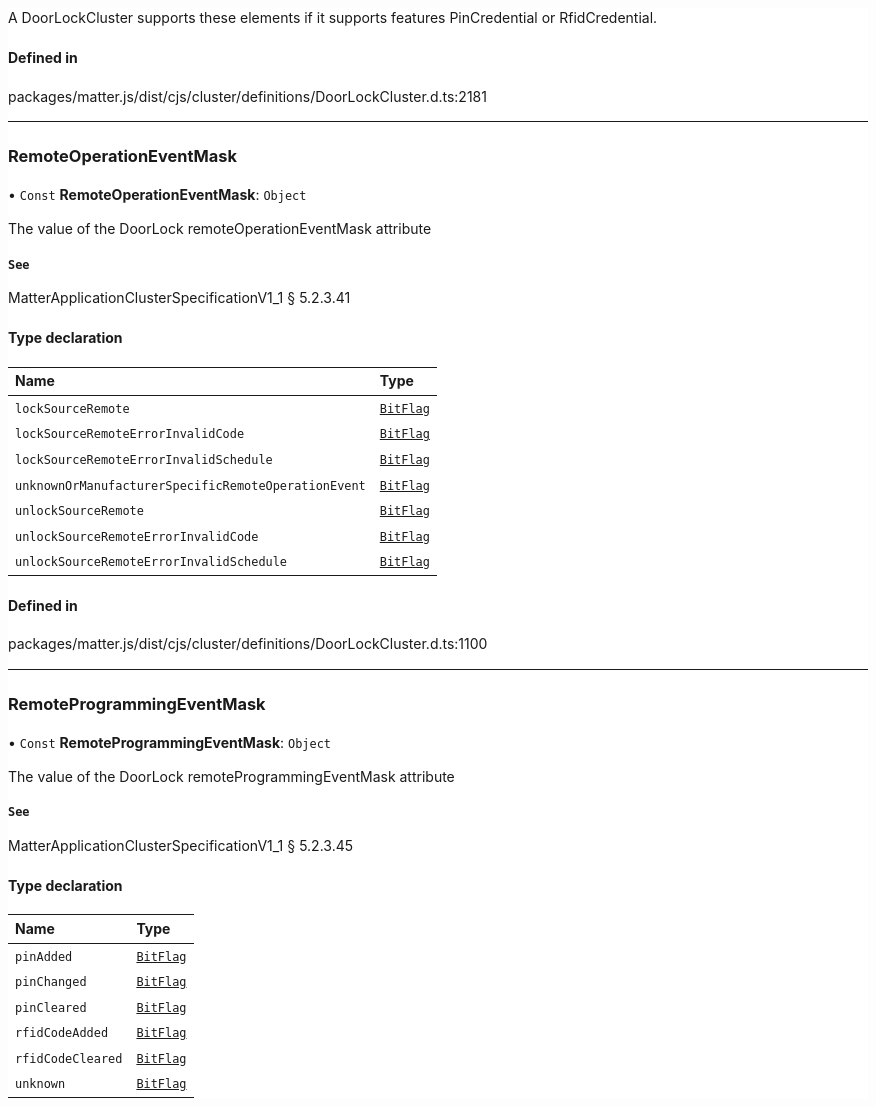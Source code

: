 A DoorLockCluster supports these elements if it supports features PinCredential or RfidCredential.

#### Defined in

packages/matter.js/dist/cjs/cluster/definitions/DoorLockCluster.d.ts:2181

___

### RemoteOperationEventMask

• `Const` **RemoteOperationEventMask**: `Object`

The value of the DoorLock remoteOperationEventMask attribute

**`See`**

MatterApplicationClusterSpecificationV1_1 § 5.2.3.41

#### Type declaration

| Name | Type |
| :------ | :------ |
| `lockSourceRemote` | [`BitFlag`](exports_schema.md#bitflag-1) |
| `lockSourceRemoteErrorInvalidCode` | [`BitFlag`](exports_schema.md#bitflag-1) |
| `lockSourceRemoteErrorInvalidSchedule` | [`BitFlag`](exports_schema.md#bitflag-1) |
| `unknownOrManufacturerSpecificRemoteOperationEvent` | [`BitFlag`](exports_schema.md#bitflag-1) |
| `unlockSourceRemote` | [`BitFlag`](exports_schema.md#bitflag-1) |
| `unlockSourceRemoteErrorInvalidCode` | [`BitFlag`](exports_schema.md#bitflag-1) |
| `unlockSourceRemoteErrorInvalidSchedule` | [`BitFlag`](exports_schema.md#bitflag-1) |

#### Defined in

packages/matter.js/dist/cjs/cluster/definitions/DoorLockCluster.d.ts:1100

___

### RemoteProgrammingEventMask

• `Const` **RemoteProgrammingEventMask**: `Object`

The value of the DoorLock remoteProgrammingEventMask attribute

**`See`**

MatterApplicationClusterSpecificationV1_1 § 5.2.3.45

#### Type declaration

| Name | Type |
| :------ | :------ |
| `pinAdded` | [`BitFlag`](exports_schema.md#bitflag-1) |
| `pinChanged` | [`BitFlag`](exports_schema.md#bitflag-1) |
| `pinCleared` | [`BitFlag`](exports_schema.md#bitflag-1) |
| `rfidCodeAdded` | [`BitFlag`](exports_schema.md#bitflag-1) |
| `rfidCodeCleared` | [`BitFlag`](exports_schema.md#bitflag-1) |
| `unknown` | [`BitFlag`](exports_schema.md#bitflag-1) |
